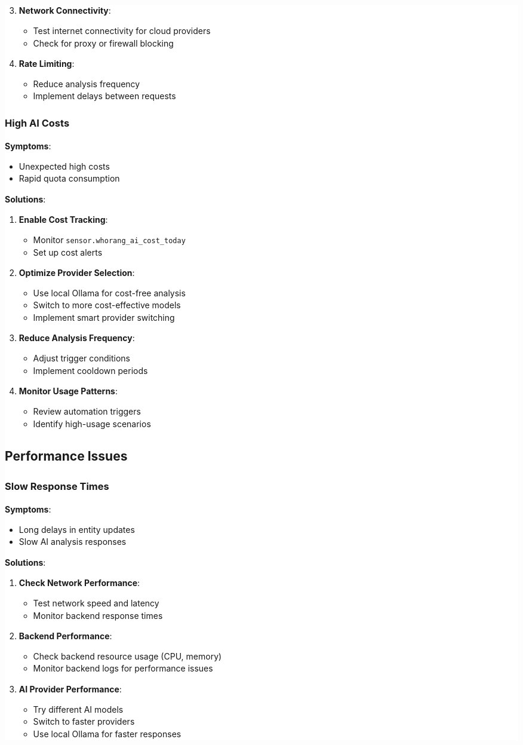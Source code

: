 3. **Network Connectivity**:
   - Test internet connectivity for cloud providers
   - Check for proxy or firewall blocking

4. **Rate Limiting**:
   - Reduce analysis frequency
   - Implement delays between requests

### High AI Costs

**Symptoms**:
- Unexpected high costs
- Rapid quota consumption

**Solutions**:

1. **Enable Cost Tracking**:
   - Monitor `sensor.whorang_ai_cost_today`
   - Set up cost alerts

2. **Optimize Provider Selection**:
   - Use local Ollama for cost-free analysis
   - Switch to more cost-effective models
   - Implement smart provider switching

3. **Reduce Analysis Frequency**:
   - Adjust trigger conditions
   - Implement cooldown periods

4. **Monitor Usage Patterns**:
   - Review automation triggers
   - Identify high-usage scenarios

## Performance Issues

### Slow Response Times

**Symptoms**:
- Long delays in entity updates
- Slow AI analysis responses

**Solutions**:

1. **Check Network Performance**:
   - Test network speed and latency
   - Monitor backend response times

2. **Backend Performance**:
   - Check backend resource usage (CPU, memory)
   - Monitor backend logs for performance issues

3. **AI Provider Performance**:
   - Try different AI models
   - Switch to faster providers
   - Use local Ollama for faster responses
